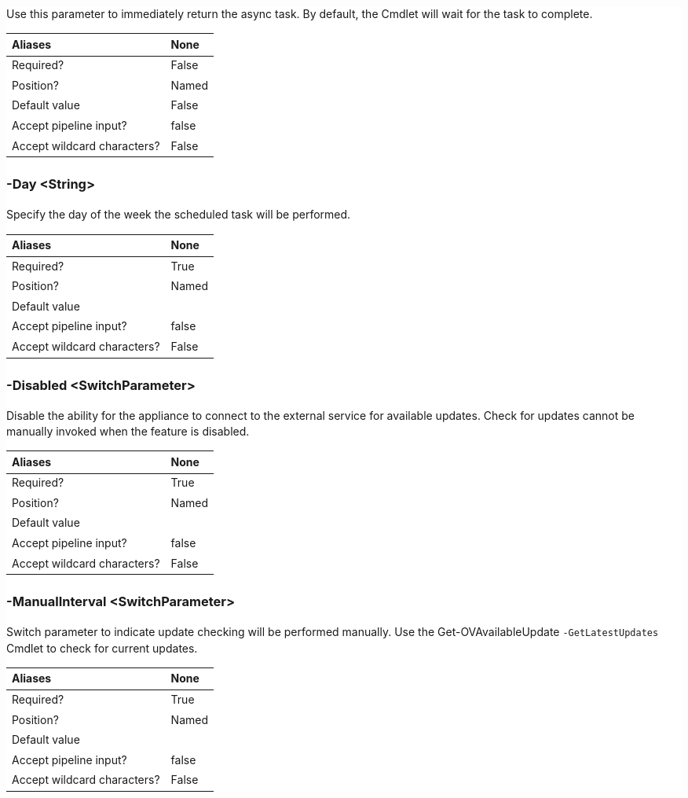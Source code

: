 Use this parameter to immediately return the async task.  By default, the Cmdlet will wait for the task to complete.

| Aliases | None |
| :--- | :--- |
| Required? | False |
| Position? | Named |
| Default value | False |
| Accept pipeline input? | false |
| Accept wildcard characters? | False |

### -Day &lt;String&gt;

Specify the day of the week the scheduled task will be performed.

| Aliases | None |
| :--- | :--- |
| Required? | True |
| Position? | Named |
| Default value |  |
| Accept pipeline input? | false |
| Accept wildcard characters? | False |

### -Disabled &lt;SwitchParameter&gt;

Disable the ability for the appliance to connect to the external service for available updates.  Check for updates cannot be manually invoked when the feature is disabled.

| Aliases | None |
| :--- | :--- |
| Required? | True |
| Position? | Named |
| Default value |  |
| Accept pipeline input? | false |
| Accept wildcard characters? | False |

### -ManualInterval &lt;SwitchParameter&gt;

Switch parameter to indicate update checking will be performed manually.  Use the Get-OVAvailableUpdate `-GetLatestUpdates` Cmdlet to check for current updates.

| Aliases | None |
| :--- | :--- |
| Required? | True |
| Position? | Named |
| Default value |  |
| Accept pipeline input? | false |
| Accept wildcard characters? | False |
